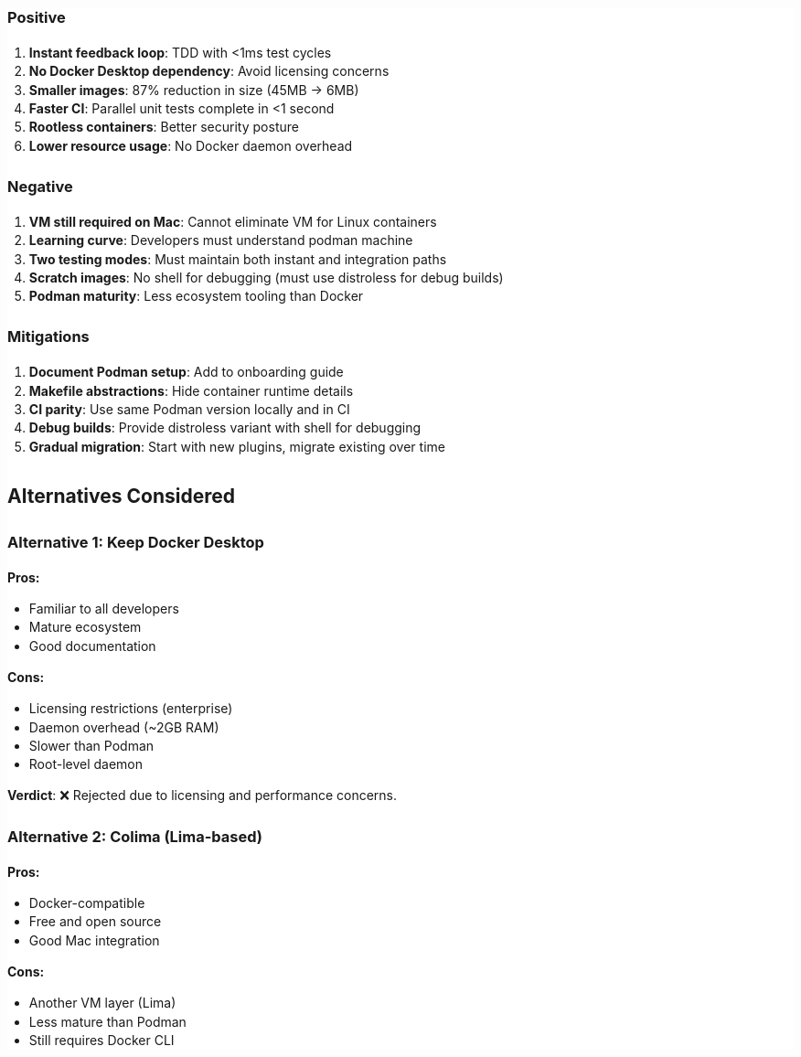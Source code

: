 ### Positive

1. **Instant feedback loop**: TDD with &lt;1ms test cycles
2. **No Docker Desktop dependency**: Avoid licensing concerns
3. **Smaller images**: 87% reduction in size (45MB → 6MB)
4. **Faster CI**: Parallel unit tests complete in &lt;1 second
5. **Rootless containers**: Better security posture
6. **Lower resource usage**: No Docker daemon overhead

### Negative

1. **VM still required on Mac**: Cannot eliminate VM for Linux containers
2. **Learning curve**: Developers must understand podman machine
3. **Two testing modes**: Must maintain both instant and integration paths
4. **Scratch images**: No shell for debugging (must use distroless for debug builds)
5. **Podman maturity**: Less ecosystem tooling than Docker

### Mitigations

1. **Document Podman setup**: Add to onboarding guide
2. **Makefile abstractions**: Hide container runtime details
3. **CI parity**: Use same Podman version locally and in CI
4. **Debug builds**: Provide distroless variant with shell for debugging
5. **Gradual migration**: Start with new plugins, migrate existing over time

## Alternatives Considered

### Alternative 1: Keep Docker Desktop

**Pros:**
- Familiar to all developers
- Mature ecosystem
- Good documentation

**Cons:**
- Licensing restrictions (enterprise)
- Daemon overhead (~2GB RAM)
- Slower than Podman
- Root-level daemon

**Verdict**: ❌ Rejected due to licensing and performance concerns.

### Alternative 2: Colima (Lima-based)

**Pros:**
- Docker-compatible
- Free and open source
- Good Mac integration

**Cons:**
- Another VM layer (Lima)
- Less mature than Podman
- Still requires Docker CLI
